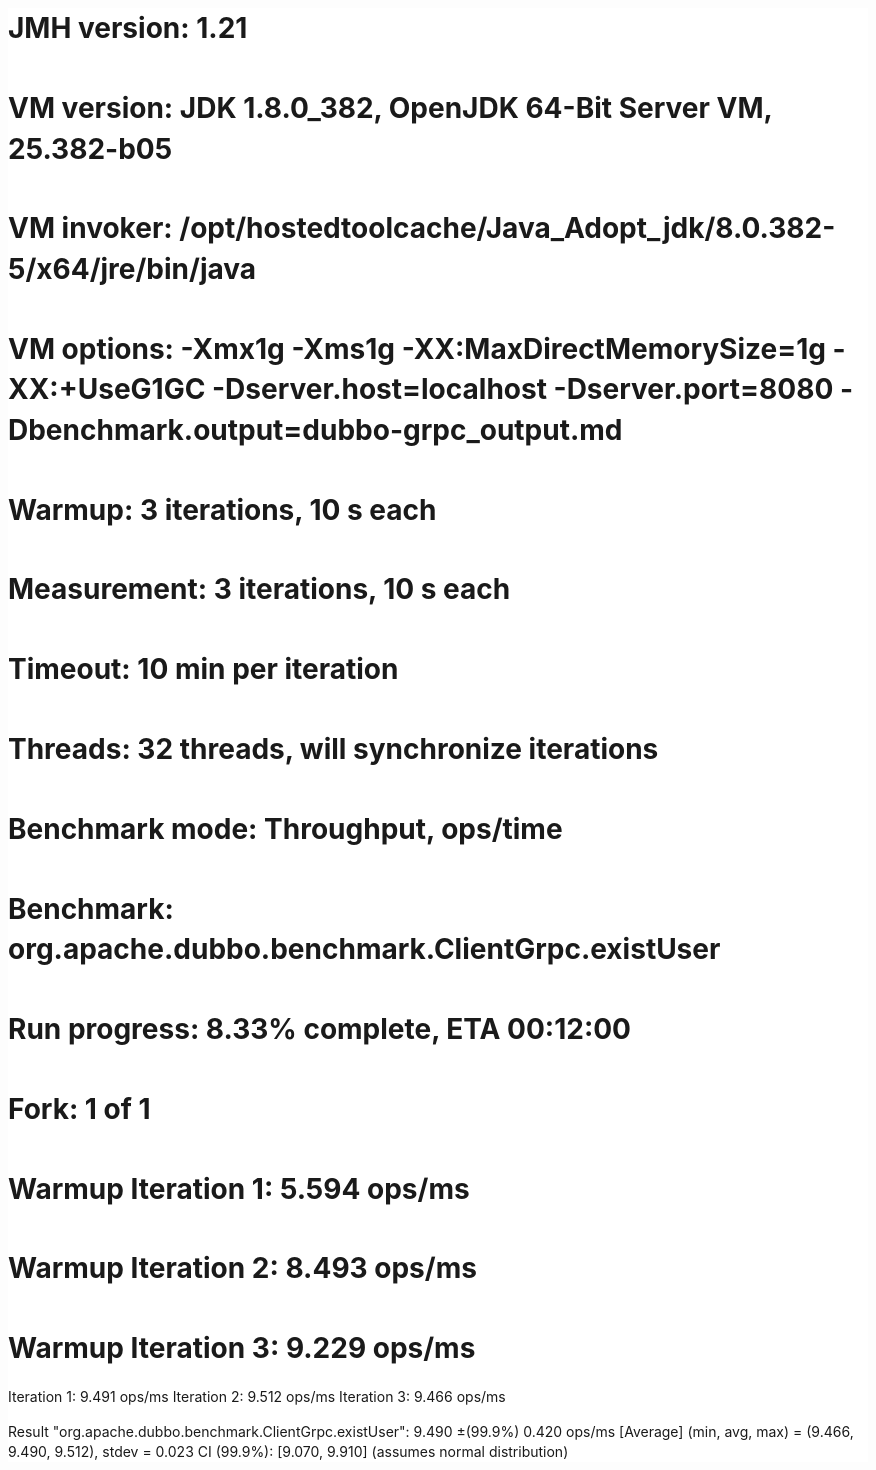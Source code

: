 
# JMH version: 1.21
# VM version: JDK 1.8.0_382, OpenJDK 64-Bit Server VM, 25.382-b05
# VM invoker: /opt/hostedtoolcache/Java_Adopt_jdk/8.0.382-5/x64/jre/bin/java
# VM options: -Xmx1g -Xms1g -XX:MaxDirectMemorySize=1g -XX:+UseG1GC -Dserver.host=localhost -Dserver.port=8080 -Dbenchmark.output=dubbo-grpc_output.md
# Warmup: 3 iterations, 10 s each
# Measurement: 3 iterations, 10 s each
# Timeout: 10 min per iteration
# Threads: 32 threads, will synchronize iterations
# Benchmark mode: Throughput, ops/time
# Benchmark: org.apache.dubbo.benchmark.ClientGrpc.existUser

# Run progress: 8.33% complete, ETA 00:12:00
# Fork: 1 of 1
# Warmup Iteration   1: 5.594 ops/ms
# Warmup Iteration   2: 8.493 ops/ms
# Warmup Iteration   3: 9.229 ops/ms
Iteration   1: 9.491 ops/ms
Iteration   2: 9.512 ops/ms
Iteration   3: 9.466 ops/ms


Result "org.apache.dubbo.benchmark.ClientGrpc.existUser":
  9.490 ±(99.9%) 0.420 ops/ms [Average]
  (min, avg, max) = (9.466, 9.490, 9.512), stdev = 0.023
  CI (99.9%): [9.070, 9.910] (assumes normal distribution)
